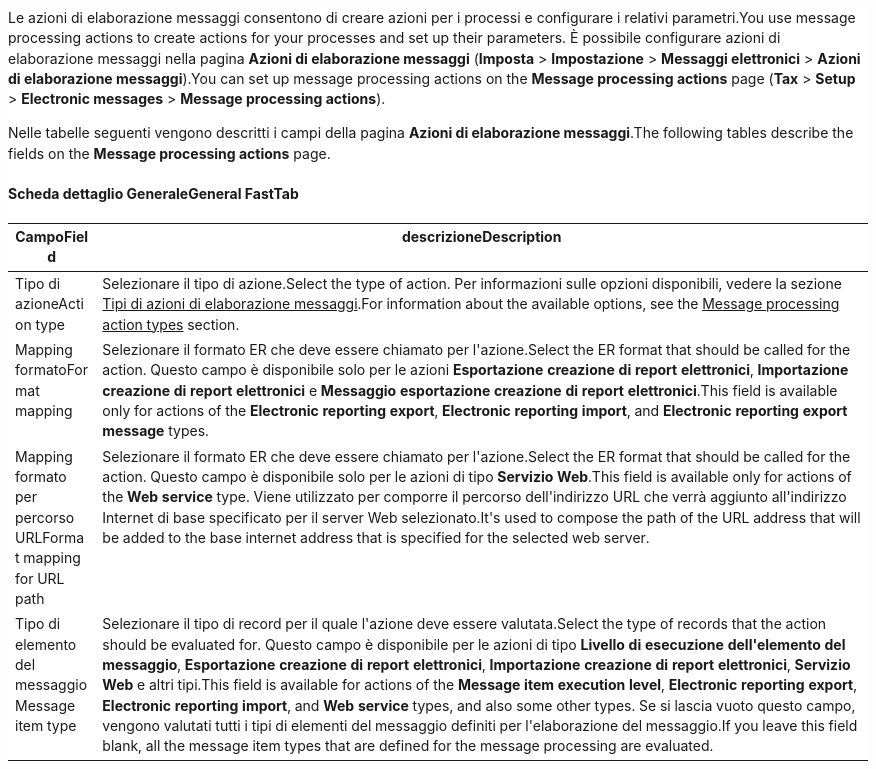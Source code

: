 <span data-ttu-id="21f99-371">Le azioni di elaborazione messaggi consentono di creare azioni per i processi e configurare i relativi parametri.</span><span class="sxs-lookup"><span data-stu-id="21f99-371">You use message processing actions to create actions for your processes and set up their parameters.</span></span> <span data-ttu-id="21f99-372">È possibile configurare azioni di elaborazione messaggi nella pagina **Azioni di elaborazione messaggi** (**Imposta** \> **Impostazione** \> **Messaggi elettronici** \> **Azioni di elaborazione messaggi**).</span><span class="sxs-lookup"><span data-stu-id="21f99-372">You can set up message processing actions on the **Message processing actions** page (**Tax** \> **Setup** \> **Electronic messages** \> **Message processing actions**).</span></span>

<span data-ttu-id="21f99-373">Nelle tabelle seguenti vengono descritti i campi della pagina **Azioni di elaborazione messaggi**.</span><span class="sxs-lookup"><span data-stu-id="21f99-373">The following tables describe the fields on the **Message processing actions** page.</span></span>

#### <a name="general-fasttab"></a><span data-ttu-id="21f99-374">Scheda dettaglio Generale</span><span class="sxs-lookup"><span data-stu-id="21f99-374">General FastTab</span></span>

| <span data-ttu-id="21f99-375">Campo</span><span class="sxs-lookup"><span data-stu-id="21f99-375">Field</span></span>                       | <span data-ttu-id="21f99-376">descrizione</span><span class="sxs-lookup"><span data-stu-id="21f99-376">Description</span></span> |
|-----------------------------|-------------|
| <span data-ttu-id="21f99-377">Tipo di azione</span><span class="sxs-lookup"><span data-stu-id="21f99-377">Action type</span></span>                 | <span data-ttu-id="21f99-378">Selezionare il tipo di azione.</span><span class="sxs-lookup"><span data-stu-id="21f99-378">Select the type of action.</span></span> <span data-ttu-id="21f99-379">Per informazioni sulle opzioni disponibili, vedere la sezione [Tipi di azioni di elaborazione messaggi](#message-processing-action-types).</span><span class="sxs-lookup"><span data-stu-id="21f99-379">For information about the available options, see the [Message processing action types](#message-processing-action-types) section.</span></span> |
| <span data-ttu-id="21f99-380">Mapping formato</span><span class="sxs-lookup"><span data-stu-id="21f99-380">Format mapping</span></span>              | <span data-ttu-id="21f99-381">Selezionare il formato ER che deve essere chiamato per l'azione.</span><span class="sxs-lookup"><span data-stu-id="21f99-381">Select the ER format that should be called for the action.</span></span> <span data-ttu-id="21f99-382">Questo campo è disponibile solo per le azioni **Esportazione creazione di report elettronici**, **Importazione creazione di report elettronici** e **Messaggio esportazione creazione di report elettronici**.</span><span class="sxs-lookup"><span data-stu-id="21f99-382">This field is available only for actions of the **Electronic reporting export**, **Electronic reporting import**, and **Electronic reporting export message** types.</span></span> |
| <span data-ttu-id="21f99-383">Mapping formato per percorso URL</span><span class="sxs-lookup"><span data-stu-id="21f99-383">Format mapping for URL path</span></span> | <span data-ttu-id="21f99-384">Selezionare il formato ER che deve essere chiamato per l'azione.</span><span class="sxs-lookup"><span data-stu-id="21f99-384">Select the ER format that should be called for the action.</span></span> <span data-ttu-id="21f99-385">Questo campo è disponibile solo per le azioni di tipo **Servizio Web**.</span><span class="sxs-lookup"><span data-stu-id="21f99-385">This field is available only for actions of the **Web service** type.</span></span> <span data-ttu-id="21f99-386">Viene utilizzato per comporre il percorso dell'indirizzo URL che verrà aggiunto all'indirizzo Internet di base specificato per il server Web selezionato.</span><span class="sxs-lookup"><span data-stu-id="21f99-386">It's used to compose the path of the URL address that will be added to the base internet address that is specified for the selected web server.</span></span> |
| <span data-ttu-id="21f99-387">Tipo di elemento del messaggio</span><span class="sxs-lookup"><span data-stu-id="21f99-387">Message item type</span></span>           | <span data-ttu-id="21f99-388">Selezionare il tipo di record per il quale l'azione deve essere valutata.</span><span class="sxs-lookup"><span data-stu-id="21f99-388">Select the type of records that the action should be evaluated for.</span></span> <span data-ttu-id="21f99-389">Questo campo è disponibile per le azioni di tipo **Livello di esecuzione dell'elemento del messaggio**, **Esportazione creazione di report elettronici**, **Importazione creazione di report elettronici**, **Servizio Web** e altri tipi.</span><span class="sxs-lookup"><span data-stu-id="21f99-389">This field is available for actions of the **Message item execution level**, **Electronic reporting export**, **Electronic reporting import**, and **Web service** types, and also some other types.</span></span> <span data-ttu-id="21f99-390">Se si lascia vuoto questo campo, vengono valutati tutti i tipi di elementi del messaggio definiti per l'elaborazione del messaggio.</span><span class="sxs-lookup"><span data-stu-id="21f99-390">If you leave this field blank, all the message item types that are defined for the message processing are evaluated.</span></span> |